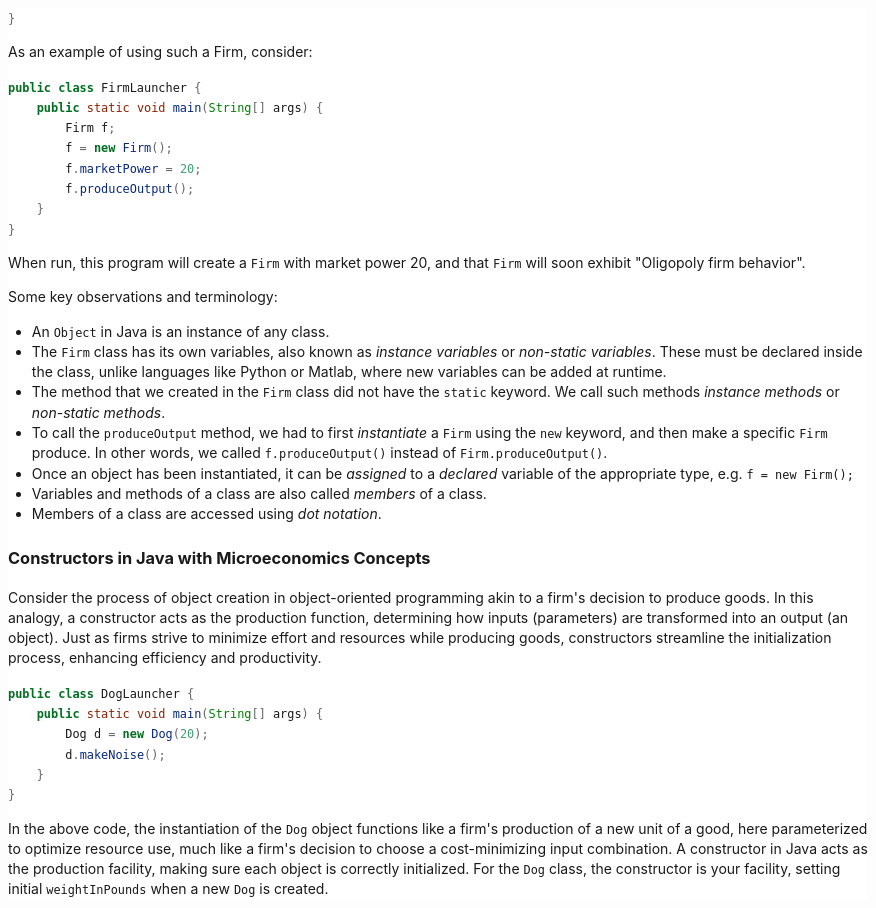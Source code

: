 ```java
}
```

As an example of using such a Firm, consider:

```java
public class FirmLauncher {
    public static void main(String[] args) {
        Firm f;
        f = new Firm();
        f.marketPower = 20;
        f.produceOutput();
    }
}
```

When run, this program will create a `Firm` with market power 20, and that `Firm` will soon exhibit "Oligopoly firm behavior".

Some key observations and terminology:

* An `Object` in Java is an instance of any class.
* The `Firm` class has its own variables, also known as _instance variables_ or _non-static variables_. These must be declared inside the class, unlike languages like Python or Matlab, where new variables can be added at runtime.
* The method that we created in the `Firm` class did not have the `static` keyword. We call such methods _instance methods_ or _non-static methods_.
* To call the `produceOutput` method, we had to first _instantiate_ a `Firm` using the `new` keyword, and then make a specific `Firm` produce. In other words, we called `f.produceOutput()` instead of `Firm.produceOutput()`.
* Once an object has been instantiated, it can be _assigned_ to a _declared_ variable of the appropriate type, e.g. `f = new Firm();`
* Variables and methods of a class are also called _members_ of a class.
* Members of a class are accessed using _dot notation_.


### Constructors in Java with Microeconomics Concepts

Consider the process of object creation in object-oriented programming akin to a firm's decision to produce goods. In this analogy, a constructor acts as the production function, determining how inputs (parameters) are transformed into an output (an object). Just as firms strive to minimize effort and resources while producing goods, constructors streamline the initialization process, enhancing efficiency and productivity.

```java
public class DogLauncher {
    public static void main(String[] args) {
        Dog d = new Dog(20);
        d.makeNoise();
    }
}
```

In the above code, the instantiation of the `Dog` object functions like a firm's production of a new unit of a good, here parameterized to optimize resource use, much like a firm's decision to choose a cost-minimizing input combination. A constructor in Java acts as the production facility, making sure each object is correctly initialized. For the `Dog` class, the constructor is your facility, setting initial `weightInPounds` when a new `Dog` is created.
